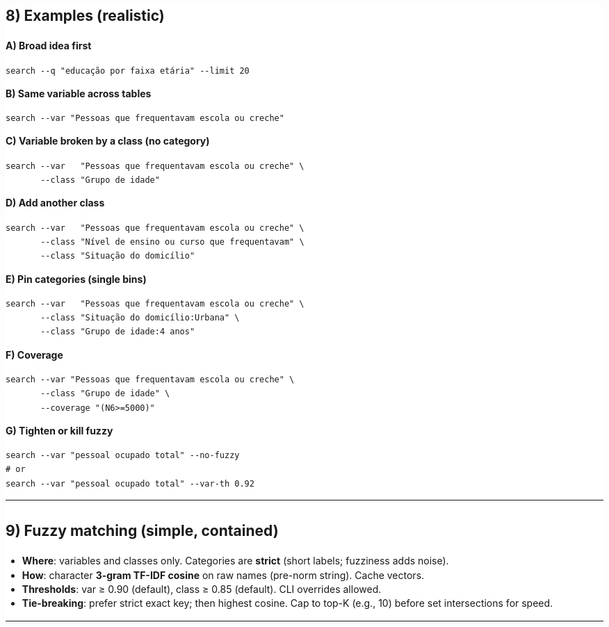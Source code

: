 
## 8) Examples (realistic)

**A) Broad idea first**

```
search --q "educação por faixa etária" --limit 20
```

**B) Same variable across tables**

```
search --var "Pessoas que frequentavam escola ou creche"
```

**C) Variable broken by a class (no category)**

```
search --var   "Pessoas que frequentavam escola ou creche" \
       --class "Grupo de idade"
```

**D) Add another class**

```
search --var   "Pessoas que frequentavam escola ou creche" \
       --class "Nível de ensino ou curso que frequentavam" \
       --class "Situação do domicílio"
```

**E) Pin categories (single bins)**

```
search --var   "Pessoas que frequentavam escola ou creche" \
       --class "Situação do domicílio:Urbana" \
       --class "Grupo de idade:4 anos"
```

**F) Coverage**

```
search --var "Pessoas que frequentavam escola ou creche" \
       --class "Grupo de idade" \
       --coverage "(N6>=5000)"
```

**G) Tighten or kill fuzzy**

```
search --var "pessoal ocupado total" --no-fuzzy
# or
search --var "pessoal ocupado total" --var-th 0.92
```

---

## 9) Fuzzy matching (simple, contained)

* **Where**: variables and classes only.
  Categories are **strict** (short labels; fuzziness adds noise).
* **How**: character **3-gram TF-IDF cosine** on raw names (pre-norm string). Cache vectors.
* **Thresholds**: var ≥ 0.90 (default), class ≥ 0.85 (default). CLI overrides allowed.
* **Tie-breaking**: prefer strict exact key; then highest cosine. Cap to top-K (e.g., 10) before set intersections for speed.

---